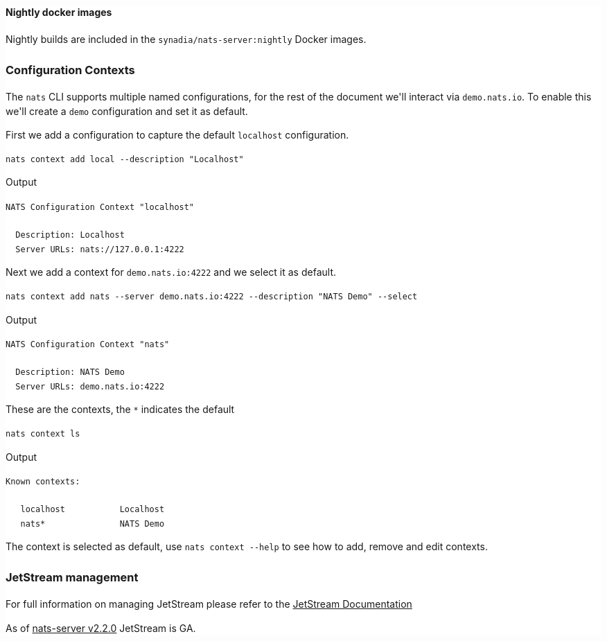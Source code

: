 #### Nightly docker images

Nightly builds are included in the `synadia/nats-server:nightly` Docker images.

### Configuration Contexts

The `nats` CLI supports multiple named configurations, for the rest of the document we'll interact via `demo.nats.io`.
To enable this we'll create a `demo` configuration and set it as default.

First we add a configuration to capture the default `localhost` configuration.
```
nats context add local --description "Localhost"
```
Output
```
NATS Configuration Context "localhost"

  Description: Localhost
  Server URLs: nats://127.0.0.1:4222
```

Next we add a context for `demo.nats.io:4222` and we select it as default.

```
nats context add nats --server demo.nats.io:4222 --description "NATS Demo" --select
```
Output
```
NATS Configuration Context "nats"

  Description: NATS Demo
  Server URLs: demo.nats.io:4222
```

These are the contexts, the `*` indicates the default
```
nats context ls
```
Output
```
Known contexts:

   localhost           Localhost
   nats*               NATS Demo
```

The context is selected as default, use `nats context --help` to see how to add, remove and edit contexts.

### JetStream management

For full information on managing JetStream please refer to the [JetStream Documentation](https://docs.nats.io/jetstream)

As of [nats-server v2.2.0](https://docs.nats.io/release-notes/whats_new/whats_new_22) JetStream is GA.
